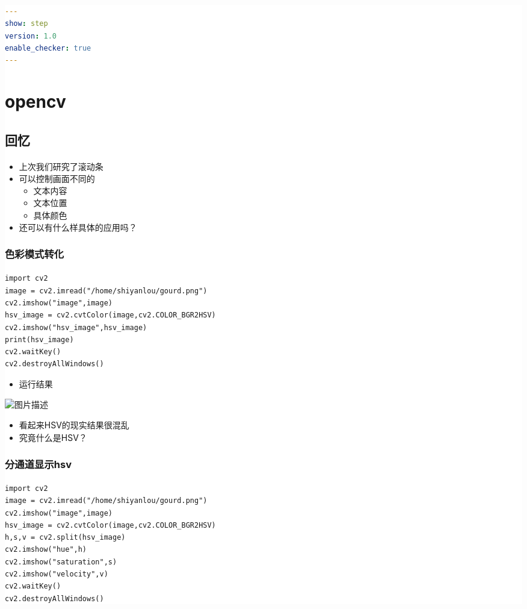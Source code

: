 ```yaml
---
show: step
version: 1.0
enable_checker: true
---
```


# opencv

## 回忆


- 上次我们研究了滚动条
- 可以控制画面不同的
	- 文本内容
	- 文本位置
	- 具体颜色
- 还可以有什么样具体的应用吗？

### 色彩模式转化
```
import cv2                                                                    
image = cv2.imread("/home/shiyanlou/gourd.png")
cv2.imshow("image",image)
hsv_image = cv2.cvtColor(image,cv2.COLOR_BGR2HSV)
cv2.imshow("hsv_image",hsv_image)
print(hsv_image)
cv2.waitKey()
cv2.destroyAllWindows()
```

- 运行结果

![图片描述](https://doc.shiyanlou.com/courses/uid1190679-20240106-1704533070919)

- 看起来HSV的现实结果很混乱
- 究竟什么是HSV？

### 分通道显示hsv
```
import cv2
image = cv2.imread("/home/shiyanlou/gourd.png")
cv2.imshow("image",image)
hsv_image = cv2.cvtColor(image,cv2.COLOR_BGR2HSV)
h,s,v = cv2.split(hsv_image)
cv2.imshow("hue",h)
cv2.imshow("saturation",s)
cv2.imshow("velocity",v)
cv2.waitKey()                                                       
cv2.destroyAllWindows()
```

